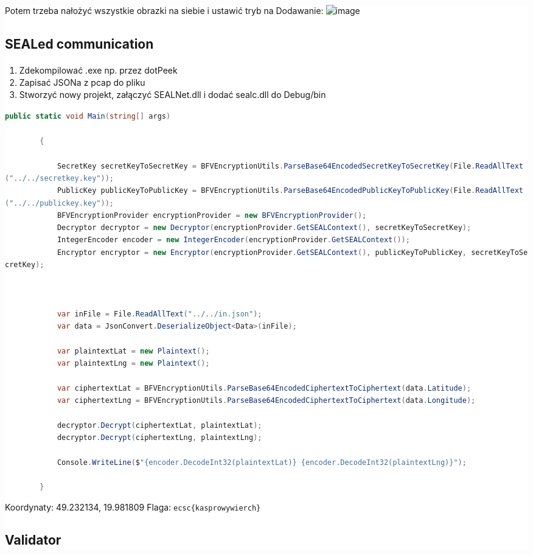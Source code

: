 Potem trzeba nałożyć wszystkie obrazki na siebie i ustawić tryb na Dodawanie:
![image](https://raw.githubusercontent.com/piratehacker/ecsc-2022-poland-wrietups/master/images/Pasted%20image%2020220716120944.png.png)


## SEALed communication

1. Zdekompilować .exe np. przez dotPeek
2. Zapisać JSONa z pcap do pliku
3. Stworzyć nowy projekt, załączyć SEALNet.dll i dodać sealc.dll do Debug/bin

```csharp
public static void Main(string[] args)

        {

            SecretKey secretKeyToSecretKey = BFVEncryptionUtils.ParseBase64EncodedSecretKeyToSecretKey(File.ReadAllText("../../secretkey.key"));
            PublicKey publicKeyToPublicKey = BFVEncryptionUtils.ParseBase64EncodedPublicKeyToPublicKey(File.ReadAllText("../../publickey.key"));
            BFVEncryptionProvider encryptionProvider = new BFVEncryptionProvider();
            Decryptor decryptor = new Decryptor(encryptionProvider.GetSEALContext(), secretKeyToSecretKey);
            IntegerEncoder encoder = new IntegerEncoder(encryptionProvider.GetSEALContext());
            Encryptor encryptor = new Encryptor(encryptionProvider.GetSEALContext(), publicKeyToPublicKey, secretKeyToSecretKey);

  

            var inFile = File.ReadAllText("../../in.json");
            var data = JsonConvert.DeserializeObject<Data>(inFile);
            
            var plaintextLat = new Plaintext();
            var plaintextLng = new Plaintext();

            var ciphertextLat = BFVEncryptionUtils.ParseBase64EncodedCiphertextToCiphertext(data.Latitude);
            var ciphertextLng = BFVEncryptionUtils.ParseBase64EncodedCiphertextToCiphertext(data.Longitude);

            decryptor.Decrypt(ciphertextLat, plaintextLat);
            decryptor.Decrypt(ciphertextLng, plaintextLng);

            Console.WriteLine($"{encoder.DecodeInt32(plaintextLat)} {encoder.DecodeInt32(plaintextLng)}");

        }
```

Koordynaty: 49.232134, 19.981809
Flaga: `ecsc{kasprowywierch}`


## Validator
